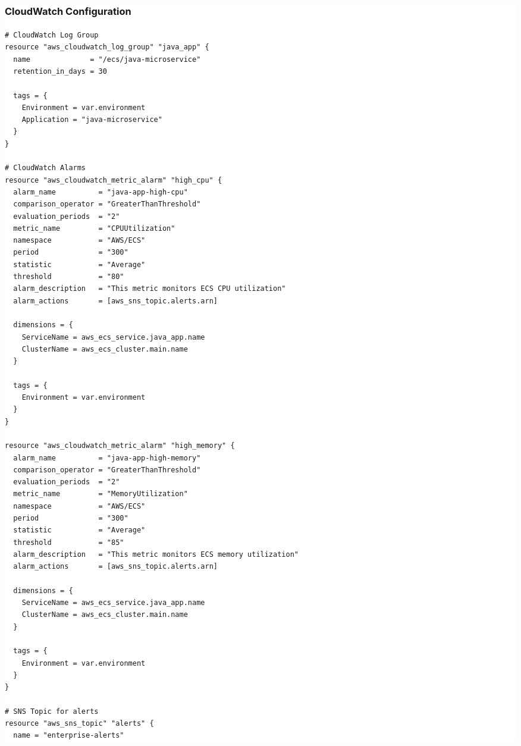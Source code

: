 ### CloudWatch Configuration

```hcl
# CloudWatch Log Group
resource "aws_cloudwatch_log_group" "java_app" {
  name              = "/ecs/java-microservice"
  retention_in_days = 30

  tags = {
    Environment = var.environment
    Application = "java-microservice"
  }
}

# CloudWatch Alarms
resource "aws_cloudwatch_metric_alarm" "high_cpu" {
  alarm_name          = "java-app-high-cpu"
  comparison_operator = "GreaterThanThreshold"
  evaluation_periods  = "2"
  metric_name         = "CPUUtilization"
  namespace           = "AWS/ECS"
  period              = "300"
  statistic           = "Average"
  threshold           = "80"
  alarm_description   = "This metric monitors ECS CPU utilization"
  alarm_actions       = [aws_sns_topic.alerts.arn]

  dimensions = {
    ServiceName = aws_ecs_service.java_app.name
    ClusterName = aws_ecs_cluster.main.name
  }

  tags = {
    Environment = var.environment
  }
}

resource "aws_cloudwatch_metric_alarm" "high_memory" {
  alarm_name          = "java-app-high-memory"
  comparison_operator = "GreaterThanThreshold"
  evaluation_periods  = "2"
  metric_name         = "MemoryUtilization"
  namespace           = "AWS/ECS"
  period              = "300"
  statistic           = "Average"
  threshold           = "85"
  alarm_description   = "This metric monitors ECS memory utilization"
  alarm_actions       = [aws_sns_topic.alerts.arn]

  dimensions = {
    ServiceName = aws_ecs_service.java_app.name
    ClusterName = aws_ecs_cluster.main.name
  }

  tags = {
    Environment = var.environment
  }
}

# SNS Topic for alerts
resource "aws_sns_topic" "alerts" {
  name = "enterprise-alerts"

```